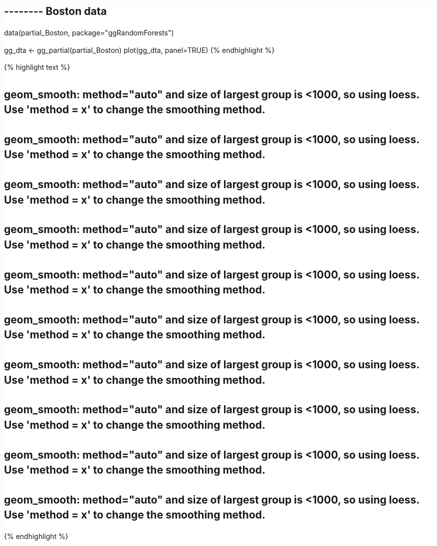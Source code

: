 ## -------- Boston data
data(partial_Boston, package="ggRandomForests")

gg_dta <- gg_partial(partial_Boston)
plot(gg_dta, panel=TRUE)
{% endhighlight %}



{% highlight text %}
## geom_smooth: method="auto" and size of largest group is <1000, so using loess. Use 'method = x' to change the smoothing method.
## geom_smooth: method="auto" and size of largest group is <1000, so using loess. Use 'method = x' to change the smoothing method.
## geom_smooth: method="auto" and size of largest group is <1000, so using loess. Use 'method = x' to change the smoothing method.
## geom_smooth: method="auto" and size of largest group is <1000, so using loess. Use 'method = x' to change the smoothing method.
## geom_smooth: method="auto" and size of largest group is <1000, so using loess. Use 'method = x' to change the smoothing method.
## geom_smooth: method="auto" and size of largest group is <1000, so using loess. Use 'method = x' to change the smoothing method.
## geom_smooth: method="auto" and size of largest group is <1000, so using loess. Use 'method = x' to change the smoothing method.
## geom_smooth: method="auto" and size of largest group is <1000, so using loess. Use 'method = x' to change the smoothing method.
## geom_smooth: method="auto" and size of largest group is <1000, so using loess. Use 'method = x' to change the smoothing method.
## geom_smooth: method="auto" and size of largest group is <1000, so using loess. Use 'method = x' to change the smoothing method.
{% endhighlight %}
